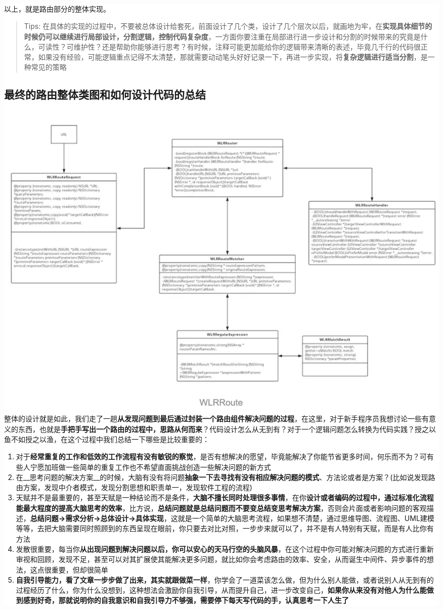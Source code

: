 以上，就是路由部分的整体实现。

> Tips:
在具体的实现的过程中，不要被总体设计给套死，前面设计了几个类，设计了几个层次以后，就画地为牢，在**实现具体细节的时候仍可以继续进行局部设计，分割逻辑，控制代码复杂度**，一方面你要注重在局部进行进一步设计和分割的时候带来的究竟是什么，可读性？可维护性？还是帮助你能够进行思考？有时候，注释可能更加能给你的逻辑带来清晰的表述，毕竟几千行的代码很正常，如果没有经验，可能逻辑重点记得不太清楚，那就需要动动笔头好好记录一下，再进一步实现，将**复杂逻辑进行适当分割**，是一种常见的策略

## 最终的路由整体类图和如何设计代码的总结

![](./iOS路由设计/img11.png)
整体的设计就是如此，我们走了一趟**从发现问题到最后通过封装一个路由组件解决问题的过程**，在这里，对于新手程序员我想讨论一些有意义的东西，也就是**手把手写出一个路由的过程中，思路从何而来**？代码设计怎么从无到有？对于一个逻辑问题怎么转换为代码实践？授之以鱼不如授之以渔，在这个过程中我们总结一下哪些是比较重要的：

1. 对于**经常重复的工作和低效的工作流程有没有敏锐的察觉**，是否有想解决的愿望，毕竟能解决了你能节省更多时间，何乐而不为？可有些人宁愿加班做一些简单的重复工作也不希望直面挑战创造一些解决问题的新方式
2. 在__思考问题的解决方案__的时候，大脑有没有将问题**抽象一下去寻找有没有相应解决问题的模式**、方法论或者是方案？(比如说发现路由方案，发现中介者模式，发现分割思想和职责单一，发现软件工程的流程)
3. 天赋并不是最重要的，甚至天赋是一种结论而不是条件，**大脑不擅长同时处理很多事情**，在你**设计或者编码的过程中，通过标准化流程能最大程度的提高大脑思考的效率**，比方说，**总结问题就是总结问题而不要变总结变思考解决方案**，否则会片面或者影响问题的客观描述，**总结问题->需求分析->总体设计->具体实现**，这就是一个简单的大脑思考流程，如果想不清楚，通过思维导图、流程图、UML建模等等，去把大脑需要同时照顾到的东西呈现在眼前，你只要去对比对照，一步步来就可以了，并不是有人特别有天赋，而是有人比你有方法
4. 发散很重要，每当你**从出现问题到解决问题以后，你可以安心的天马行空的头脑风暴**，在这个过程中你可能对解决问题的方式进行重新审视和回顾，发现不足，甚至可以对其扩展使其能解决更多问题，就比如你会考虑路由的效率、安全，从而诞生中间件、异步事件的想法，这点很重要，但却很简单
5. **自我引导能力，看了文章一步步做了出来，其实就跟做菜一样**，你学会了一道菜该怎么做，但为什么别人能做，或者说别人从无到有的过程经历了什么，你为什么没想到，这种想法会激励你自我引导，从而提升自己，进一步改变自己，**如果你从来没有对他人为什么能做到感到好奇，那就说明你的自我意识和自我引导力不够强，需要停下每天写代码的手，认真思考一下人生了**
